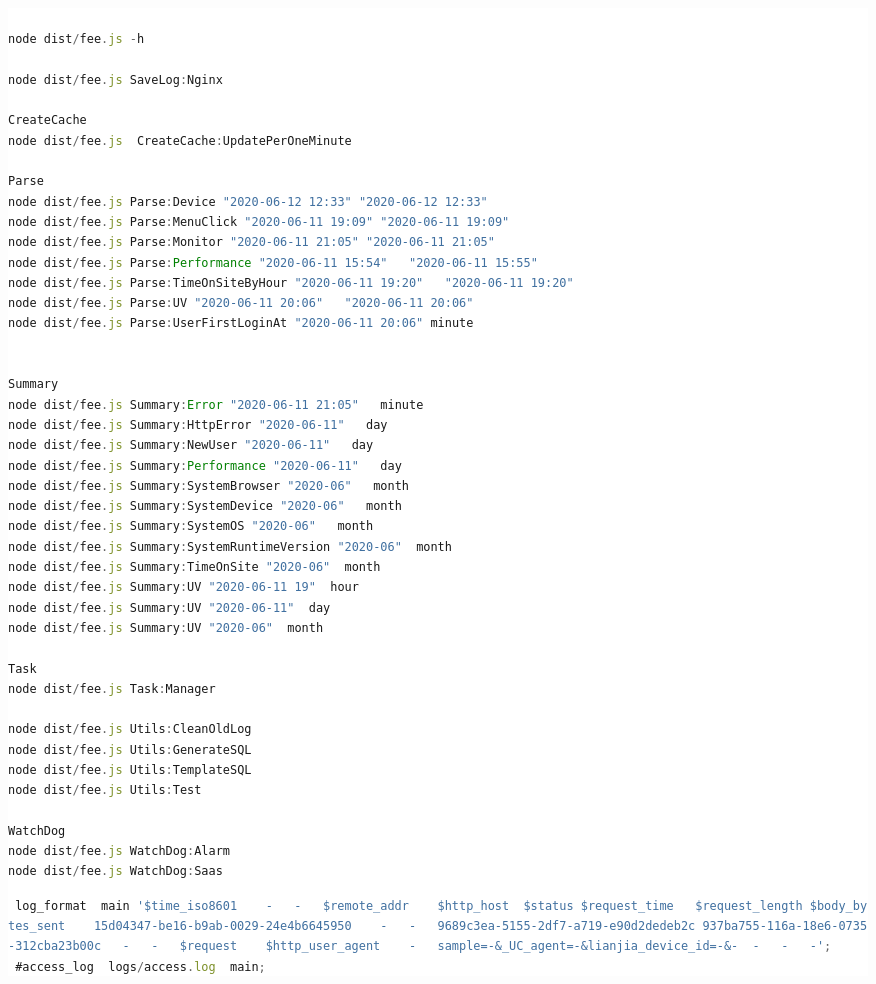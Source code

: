 ```js

node dist/fee.js -h

node dist/fee.js SaveLog:Nginx

CreateCache
node dist/fee.js  CreateCache:UpdatePerOneMinute

Parse
node dist/fee.js Parse:Device "2020-06-12 12:33" "2020-06-12 12:33"
node dist/fee.js Parse:MenuClick "2020-06-11 19:09" "2020-06-11 19:09"
node dist/fee.js Parse:Monitor "2020-06-11 21:05" "2020-06-11 21:05"
node dist/fee.js Parse:Performance "2020-06-11 15:54"   "2020-06-11 15:55"
node dist/fee.js Parse:TimeOnSiteByHour "2020-06-11 19:20"   "2020-06-11 19:20"
node dist/fee.js Parse:UV "2020-06-11 20:06"   "2020-06-11 20:06"
node dist/fee.js Parse:UserFirstLoginAt "2020-06-11 20:06" minute


Summary
node dist/fee.js Summary:Error "2020-06-11 21:05"   minute
node dist/fee.js Summary:HttpError "2020-06-11"   day
node dist/fee.js Summary:NewUser "2020-06-11"   day
node dist/fee.js Summary:Performance "2020-06-11"   day
node dist/fee.js Summary:SystemBrowser "2020-06"   month
node dist/fee.js Summary:SystemDevice "2020-06"   month
node dist/fee.js Summary:SystemOS "2020-06"   month
node dist/fee.js Summary:SystemRuntimeVersion "2020-06"  month
node dist/fee.js Summary:TimeOnSite "2020-06"  month
node dist/fee.js Summary:UV "2020-06-11 19"  hour
node dist/fee.js Summary:UV "2020-06-11"  day
node dist/fee.js Summary:UV "2020-06"  month

Task
node dist/fee.js Task:Manager

node dist/fee.js Utils:CleanOldLog
node dist/fee.js Utils:GenerateSQL
node dist/fee.js Utils:TemplateSQL
node dist/fee.js Utils:Test

WatchDog
node dist/fee.js WatchDog:Alarm
node dist/fee.js WatchDog:Saas
```

```js
 log_format  main '$time_iso8601	-	-	$remote_addr	$http_host	$status	$request_time	$request_length	$body_bytes_sent	15d04347-be16-b9ab-0029-24e4b6645950	-	-	9689c3ea-5155-2df7-a719-e90d2dedeb2c 937ba755-116a-18e6-0735-312cba23b00c	-	-	$request	$http_user_agent	-	sample=-&_UC_agent=-&lianjia_device_id=-&-	-	-	-';
 #access_log  logs/access.log  main;
```
